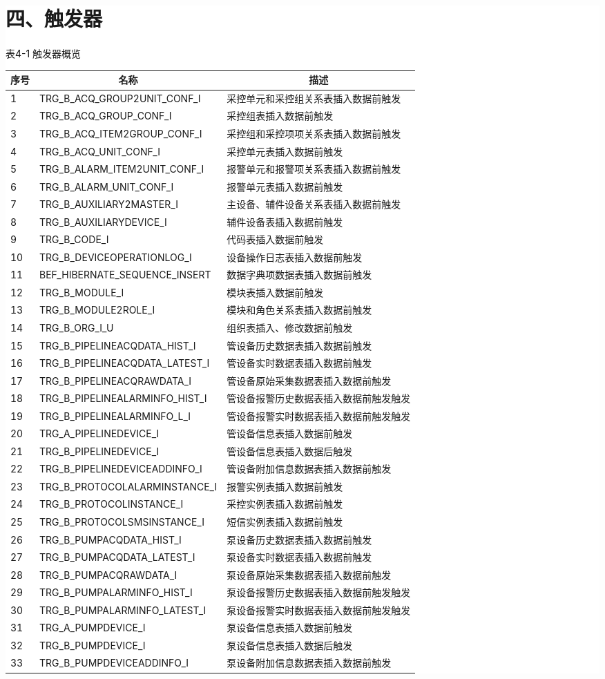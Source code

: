 # 四、触发器

表4-1 触发器概览

| **序号** | **名称**                       | **描述**                               |
|----------|--------------------------------|----------------------------------------|
| 1        | TRG_B_ACQ_GROUP2UNIT_CONF_I    | 采控单元和采控组关系表插入数据前触发   |
| 2        | TRG_B_ACQ_GROUP_CONF_I         | 采控组表插入数据前触发                 |
| 3        | TRG_B_ACQ_ITEM2GROUP_CONF_I    | 采控组和采控项项关系表插入数据前触发   |
| 4        | TRG_B_ACQ_UNIT_CONF_I          | 采控单元表插入数据前触发               |
| 5        | TRG_B_ALARM_ITEM2UNIT_CONF_I   | 报警单元和报警项关系表插入数据前触发   |
| 6        | TRG_B_ALARM_UNIT_CONF_I        | 报警单元表插入数据前触发               |
| 7        | TRG_B_AUXILIARY2MASTER_I       | 主设备、辅件设备关系表插入数据前触发   |
| 8        | TRG_B_AUXILIARYDEVICE_I        | 辅件设备表插入数据前触发               |
| 9        | TRG_B_CODE_I                   | 代码表插入数据前触发                   |
| 10       | TRG_B_DEVICEOPERATIONLOG_I     | 设备操作日志表插入数据前触发           |
| 11       | BEF_HIBERNATE_SEQUENCE_INSERT  | 数据字典项数据表插入数据前触发         |
| 12       | TRG_B_MODULE_I                 | 模块表插入数据前触发                   |
| 13       | TRG_B_MODULE2ROLE_I            | 模块和角色关系表插入数据前触发         |
| 14       | TRG_B_ORG_I_U                  | 组织表插入、修改数据前触发             |
| 15       | TRG_B_PIPELINEACQDATA_HIST_I   | 管设备历史数据表插入数据前触发         |
| 16       | TRG_B_PIPELINEACQDATA_LATEST_I | 管设备实时数据表插入数据前触发         |
| 17       | TRG_B_PIPELINEACQRAWDATA_I     | 管设备原始采集数据表插入数据前触发     |
| 18       | TRG_B_PIPELINEALARMINFO_HIST_I | 管设备报警历史数据表插入数据前触发触发 |
| 19       | TRG_B_PIPELINEALARMINFO_L_I    | 管设备报警实时数据表插入数据前触发触发 |
| 20       | TRG_A_PIPELINEDEVICE_I         | 管设备信息表插入数据前触发             |
| 21       | TRG_B_PIPELINEDEVICE_I         | 管设备信息表插入数据后触发             |
| 22       | TRG_B_PIPELINEDEVICEADDINFO_I  | 管设备附加信息数据表插入数据前触发     |
| 23       | TRG_B_PROTOCOLALARMINSTANCE_I  | 报警实例表插入数据前触发               |
| 24       | TRG_B_PROTOCOLINSTANCE_I       | 采控实例表插入数据前触发               |
| 25       | TRG_B_PROTOCOLSMSINSTANCE_I    | 短信实例表插入数据前触发               |
| 26       | TRG_B_PUMPACQDATA_HIST_I       | 泵设备历史数据表插入数据前触发         |
| 27       | TRG_B_PUMPACQDATA_LATEST_I     | 泵设备实时数据表插入数据前触发         |
| 28       | TRG_B_PUMPACQRAWDATA_I         | 泵设备原始采集数据表插入数据前触发     |
| 29       | TRG_B_PUMPALARMINFO_HIST_I     | 泵设备报警历史数据表插入数据前触发触发 |
| 30       | TRG_B_PUMPALARMINFO_LATEST_I   | 泵设备报警实时数据表插入数据前触发触发 |
| 31       | TRG_A_PUMPDEVICE_I             | 泵设备信息表插入数据前触发             |
| 32       | TRG_B_PUMPDEVICE_I             | 泵设备信息表插入数据后触发             |
| 33       | TRG_B_PUMPDEVICEADDINFO_I      | 泵设备附加信息数据表插入数据前触发     |